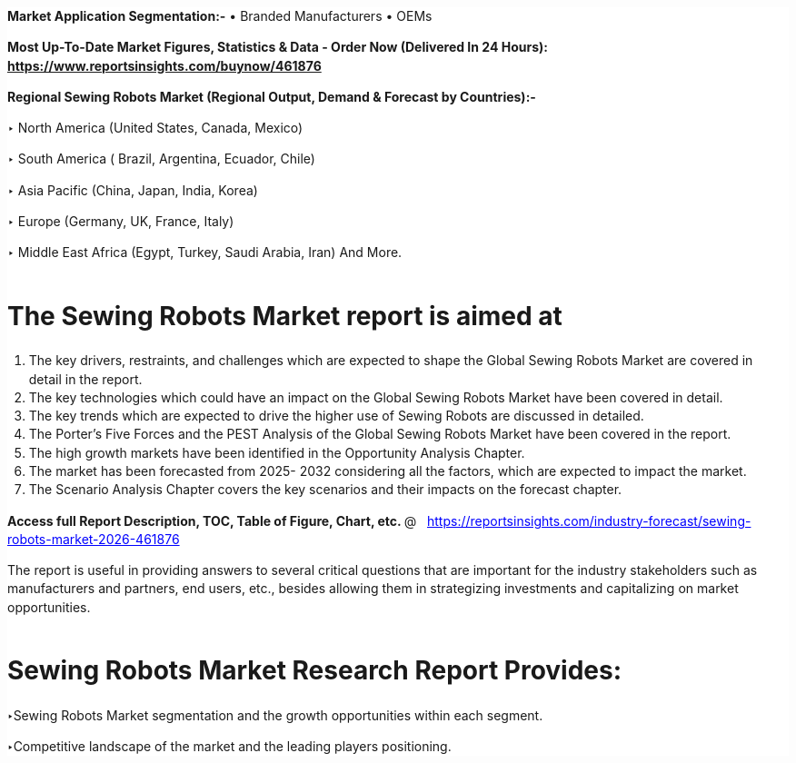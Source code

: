 <strong>Market Application Segmentation:-</strong>
• Branded Manufacturers
• OEMs

<strong>Most Up-To-Date Market Figures, Statistics & Data - Order Now (Delivered In 24 Hours): <a href=https://www.reportsinsights.com/buynow/461876>https://www.reportsinsights.com/buynow/461876</a></strong>

<strong>Regional Sewing Robots Market (Regional Output, Demand &amp; Forecast by Countries):-</strong>

‣ North America (United States, Canada, Mexico)

‣ South America ( Brazil, Argentina, Ecuador, Chile)

‣ Asia Pacific (China, Japan, India, Korea)

‣ Europe (Germany, UK, France, Italy)

‣ Middle East Africa (Egypt, Turkey, Saudi Arabia, Iran) And More.

# <strong>The Sewing Robots Market report is aimed at</strong>
<ol>
  <li>The key drivers, restraints, and challenges which are expected to shape the Global Sewing Robots Market are covered in detail in the report.</li>
  <li>The key technologies which could have an impact on the Global Sewing Robots Market have been covered in detail.</li>
  <li>The key trends which are expected to drive the higher use of Sewing Robots are discussed in detailed.</li>
  <li>The Porter’s Five Forces and the PEST Analysis of the Global Sewing Robots Market have been covered in the report.</li>
  <li>The high growth markets have been identified in the Opportunity Analysis Chapter.</li>
  <li>The market has been forecasted from 2025- 2032 considering all the factors, which are expected to impact the market.</li>
  <li>The Scenario Analysis Chapter covers the key scenarios and their impacts on the forecast chapter.</li>
</ol>
<strong>Access full Report Description, TOC, Table of Figure, Chart, etc. </strong>@   <a href=https://reportsinsights.com/industry-forecast/sewing-robots-market-2026-461876 style=color:#0000ff;>https://reportsinsights.com/industry-forecast/sewing-robots-market-2026-461876</a>

The report is useful in providing answers to several critical questions that are important for the industry stakeholders such as manufacturers and partners, end users, etc., besides allowing them in strategizing investments and capitalizing on market opportunities.

# <strong>Sewing Robots Market Research Report Provides:</strong>

<strong>‣</strong>Sewing Robots Market segmentation and the growth opportunities within each segment.

<strong>‣</strong>Competitive landscape of the market and the leading players positioning.
